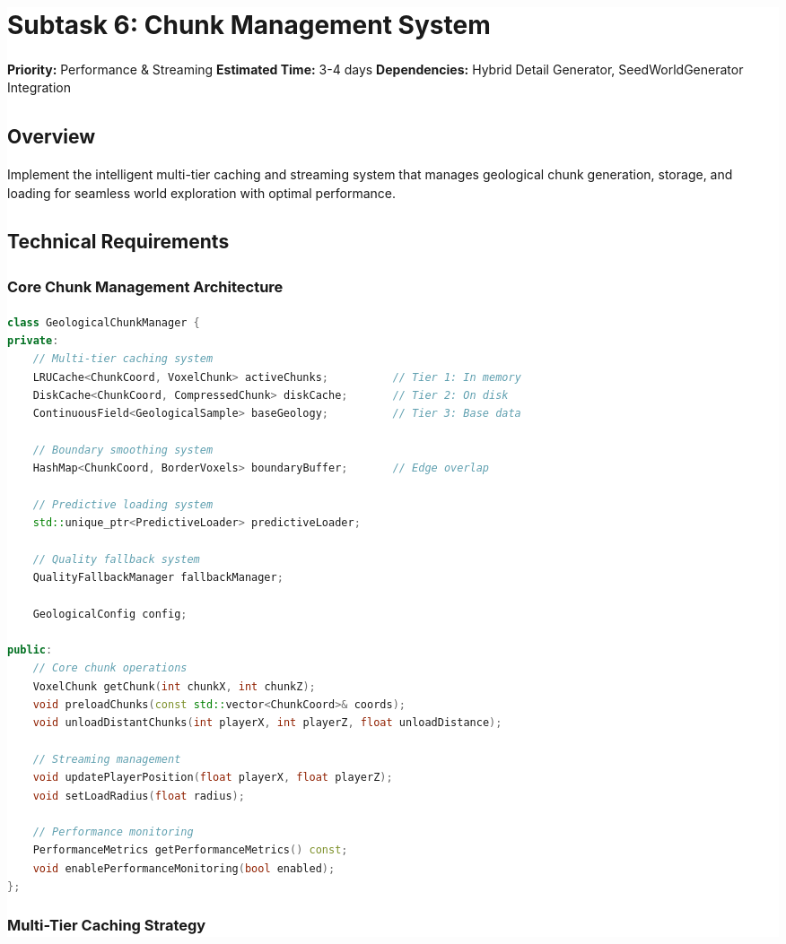 # Subtask 6: Chunk Management System

**Priority:** Performance & Streaming
**Estimated Time:** 3-4 days
**Dependencies:** Hybrid Detail Generator, SeedWorldGenerator Integration

## Overview

Implement the intelligent multi-tier caching and streaming system that manages geological chunk generation, storage, and loading for seamless world exploration with optimal performance.

## Technical Requirements

### Core Chunk Management Architecture
```cpp
class GeologicalChunkManager {
private:
    // Multi-tier caching system
    LRUCache<ChunkCoord, VoxelChunk> activeChunks;          // Tier 1: In memory
    DiskCache<ChunkCoord, CompressedChunk> diskCache;       // Tier 2: On disk
    ContinuousField<GeologicalSample> baseGeology;          // Tier 3: Base data
    
    // Boundary smoothing system
    HashMap<ChunkCoord, BorderVoxels> boundaryBuffer;       // Edge overlap
    
    // Predictive loading system
    std::unique_ptr<PredictiveLoader> predictiveLoader;
    
    // Quality fallback system
    QualityFallbackManager fallbackManager;
    
    GeologicalConfig config;
    
public:
    // Core chunk operations
    VoxelChunk getChunk(int chunkX, int chunkZ);
    void preloadChunks(const std::vector<ChunkCoord>& coords);
    void unloadDistantChunks(int playerX, int playerZ, float unloadDistance);
    
    // Streaming management
    void updatePlayerPosition(float playerX, float playerZ);
    void setLoadRadius(float radius);
    
    // Performance monitoring
    PerformanceMetrics getPerformanceMetrics() const;
    void enablePerformanceMonitoring(bool enabled);
};
```

### Multi-Tier Caching Strategy
